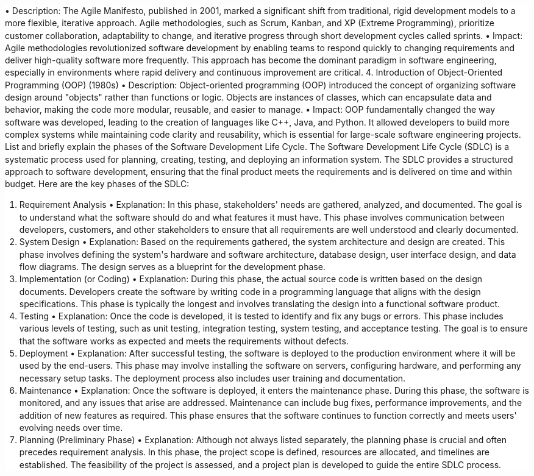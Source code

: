 •	Description: The Agile Manifesto, published in 2001, marked a significant shift from traditional, rigid development models to a more flexible, iterative approach. Agile methodologies, such as Scrum, Kanban, and XP (Extreme Programming), prioritize customer collaboration, adaptability to change, and iterative progress through short development cycles called sprints.
•	Impact: Agile methodologies revolutionized software development by enabling teams to respond quickly to changing requirements and deliver high-quality software more frequently. This approach has become the dominant paradigm in software engineering, especially in environments where rapid delivery and continuous improvement are critical.
4. Introduction of Object-Oriented Programming (OOP) (1980s)
•	Description: Object-oriented programming (OOP) introduced the concept of organizing software design around "objects" rather than functions or logic. Objects are instances of classes, which can encapsulate data and behavior, making the code more modular, reusable, and easier to manage.
•	Impact: OOP fundamentally changed the way software was developed, leading to the creation of languages like C++, Java, and Python. It allowed developers to build more complex systems while maintaining code clarity and reusability, which is essential for large-scale software engineering projects.
List and briefly explain the phases of the Software Development Life Cycle.
The Software Development Life Cycle (SDLC) is a systematic process used for planning, creating, testing, and deploying an information system. The SDLC provides a structured approach to software development, ensuring that the final product meets the requirements and is delivered on time and within budget. Here are the key phases of the SDLC:
1. Requirement Analysis
•	Explanation: In this phase, stakeholders' needs are gathered, analyzed, and documented. The goal is to understand what the software should do and what features it must have. This phase involves communication between developers, customers, and other stakeholders to ensure that all requirements are well understood and clearly documented.
2. System Design
•	Explanation: Based on the requirements gathered, the system architecture and design are created. This phase involves defining the system's hardware and software architecture, database design, user interface design, and data flow diagrams. The design serves as a blueprint for the development phase.
3. Implementation (or Coding)
•	Explanation: During this phase, the actual source code is written based on the design documents. Developers create the software by writing code in a programming language that aligns with the design specifications. This phase is typically the longest and involves translating the design into a functional software product.
4. Testing
•	Explanation: Once the code is developed, it is tested to identify and fix any bugs or errors. This phase includes various levels of testing, such as unit testing, integration testing, system testing, and acceptance testing. The goal is to ensure that the software works as expected and meets the requirements without defects.
5. Deployment
•	Explanation: After successful testing, the software is deployed to the production environment where it will be used by the end-users. This phase may involve installing the software on servers, configuring hardware, and performing any necessary setup tasks. The deployment process also includes user training and documentation.
6. Maintenance
•	Explanation: Once the software is deployed, it enters the maintenance phase. During this phase, the software is monitored, and any issues that arise are addressed. Maintenance can include bug fixes, performance improvements, and the addition of new features as required. This phase ensures that the software continues to function correctly and meets users' evolving needs over time.
7. Planning (Preliminary Phase)
•	Explanation: Although not always listed separately, the planning phase is crucial and often precedes requirement analysis. In this phase, the project scope is defined, resources are allocated, and timelines are established. The feasibility of the project is assessed, and a project plan is developed to guide the entire SDLC process.

